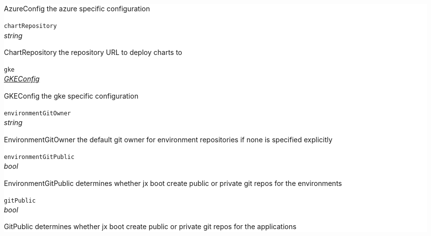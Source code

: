 <td>
<p>AzureConfig the azure specific configuration</p>
</td>
</tr>
<tr>
<td>
<code>chartRepository</code></br>
<em>
string
</em>
</td>
<td>
<p>ChartRepository the repository URL to deploy charts to</p>
</td>
</tr>
<tr>
<td>
<code>gke</code></br>
<em>
<a href="#config.jenkins.io/v1.GKEConfig">
GKEConfig
</a>
</em>
</td>
<td>
<p>GKEConfig the gke specific configuration</p>
</td>
</tr>
<tr>
<td>
<code>environmentGitOwner</code></br>
<em>
string
</em>
</td>
<td>
<p>EnvironmentGitOwner the default git owner for environment repositories if none is specified explicitly</p>
</td>
</tr>
<tr>
<td>
<code>environmentGitPublic</code></br>
<em>
bool
</em>
</td>
<td>
<p>EnvironmentGitPublic determines whether jx boot create public or private git repos for the environments</p>
</td>
</tr>
<tr>
<td>
<code>gitPublic</code></br>
<em>
bool
</em>
</td>
<td>
<p>GitPublic determines whether jx boot create public or private git repos for the applications</p>
</td>
</tr>
<tr>
